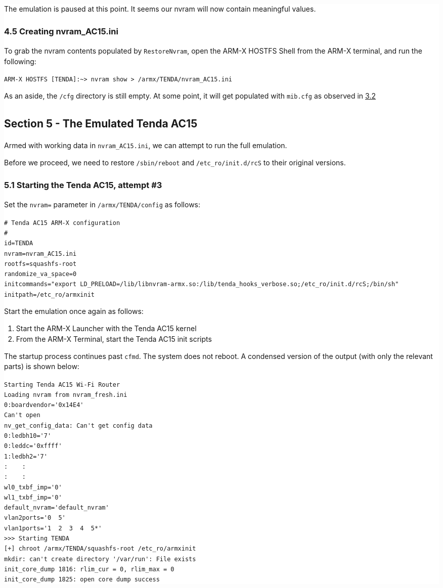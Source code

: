 The emulation is paused at this point. It seems our nvram will now contain
meaningful values.

### 4.5 Creating nvram_AC15.ini

To grab the nvram contents populated by `RestoreNvram`, open the ARM-X
HOSTFS Shell from the ARM-X terminal, and run the following:

```
ARM-X HOSTFS [TENDA]:~> nvram show > /armx/TENDA/nvram_AC15.ini
```
As an aside, the `/cfg` directory is still empty. At some point, it will get
populated with `mib.cfg` as observed in
[3.2](#32-code-snippets-from-reversed-functions---part-2)

## Section 5 - The Emulated Tenda AC15

Armed with working data in `nvram_AC15.ini`, we can attempt to run the full
emulation.

Before we proceed, we need to restore `/sbin/reboot` and `/etc_ro/init.d/rcS`
to their original versions.

### 5.1 Starting the Tenda AC15, attempt #3

Set the `nvram=` parameter in `/armx/TENDA/config` as follows:

```
# Tenda AC15 ARM-X configuration
#
id=TENDA
nvram=nvram_AC15.ini
rootfs=squashfs-root
randomize_va_space=0
initcommands="export LD_PRELOAD=/lib/libnvram-armx.so:/lib/tenda_hooks_verbose.so;/etc_ro/init.d/rcS;/bin/sh"
initpath=/etc_ro/armxinit
```

Start the emulation once again as follows:

1. Start the ARM-X Launcher with the Tenda AC15 kernel
2. From the ARM-X Terminal, start the Tenda AC15 init scripts

The startup process continues past `cfmd`. The system does not reboot. A
condensed version of the output (with only the relevant parts) is shown below:

```
Starting Tenda AC15 Wi-Fi Router
Loading nvram from nvram_fresh.ini
0:boardvendor='0x14E4'
Can't open
nv_get_config_data: Can't get config data
0:ledbh10='7'
0:leddc='0xffff'
1:ledbh2='7'
:    :
:    :
wl0_txbf_imp='0'
wl1_txbf_imp='0'
default_nvram='default_nvram'
vlan2ports='0  5'
vlan1ports='1  2  3  4	5*'
>>> Starting TENDA
[+] chroot /armx/TENDA/squashfs-root /etc_ro/armxinit
mkdir: can't create directory '/var/run': File exists
init_core_dump 1816: rlim_cur = 0, rlim_max = 0
init_core_dump 1825: open core dump success
```

[saumil]: https://twitter.com/therealsaumil
[R0ARM]: https://ringzer0.training/arm-iot-firmwarelab.html
[nvram_r6250]: https://github.com/therealsaumil/custom_nvram/blob/master/custom_nvram_r6250.c
[armx]: https://armx.exploitlab.net/
[PreviewVM]: https://armx.exploitlab.net/#downloads
[saumil]: https://twitter.com/therealsaumil
[fw-extraction]: extracting-tenda-ac15-firmware.html